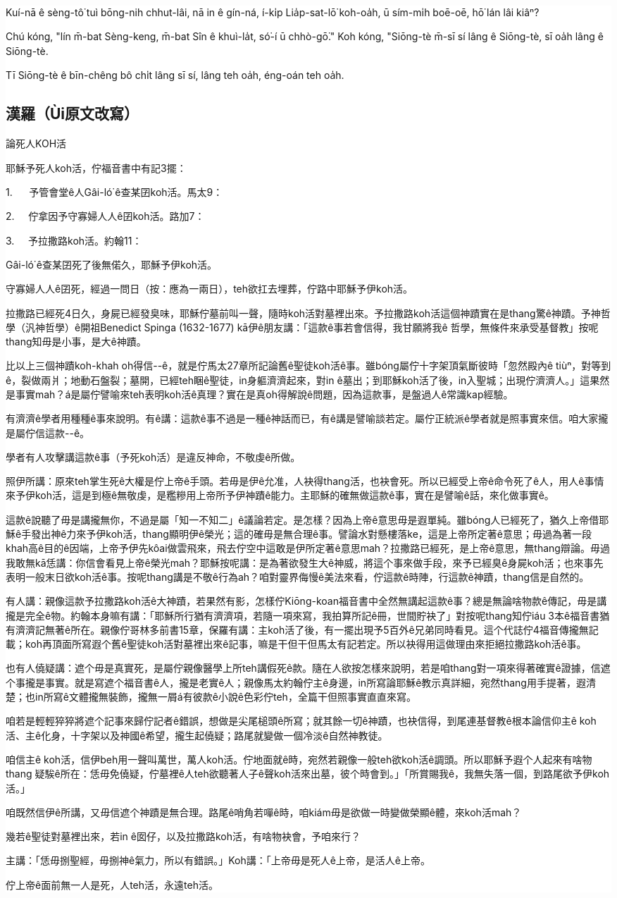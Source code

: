 Kuí-nā ê sèng-tô͘ tuì bōng-nih chhut-lâi, nā in ê gín-ná, í-ki̍p Lia̍p-sat-lō͘ koh-oa̍h, ū sím-mi̍h boē-oē, hō͘ lán lâi kiâⁿ?

Chú kóng, "lín m̄-bat Sèng-keng, m̄-bat Sîn ê khuì-la̍t, só͘-í ū chhò-gō͘." Koh kóng, "Siōng-tè m̄-sī sí lâng ê Siōng-tè, sī oa̍h lâng ê Siōng-tè.

Tī Siōng-tè ê bīn-chêng bô chi̍t lâng sī sí, lâng teh oa̍h, éng-oán teh oa̍h.

## 漢羅（Ùi原文改寫）

論死人KOH活

耶穌予死人koh活，佇福音書中有記3擺：

1.      予管會堂ê人Gâi-ló͘ ê查某囝koh活。馬太9：

2.     佇拿因予守寡婦人人ê囝koh活。路加7：

3.     予拉撒路koh活。約翰11：

Gâi-ló͘ ê查某囝死了後無偌久，耶穌予伊koh活。

守寡婦人人ê囝死，經過一問日（按：應為一兩日），teh欲扛去埋葬，佇路中耶穌予伊koh活。

拉撒路已經死4日久，身屍已經發臭味，耶穌佇墓前叫一聲，隨時koh活對墓裡出來。予拉撒路koh活這個神蹟實在是thang驚ê神蹟。予神哲學（汎神哲學）ê開祖Benedict Spinga (1632-1677) kā伊ê朋友講：「這款ê事若會信得，我甘願將我ê 哲學，無條件來承受基督教」按呢thang知毋是小事，是大ê神蹟。

比以上三個神蹟koh-khah oh得信--ê，就是佇馬太27章所記論舊ê聖徒koh活ê事。雖bóng屬佇十字架頂氣斷彼時「忽然殿內ê tiùⁿ，對等到ê，裂做兩爿；地動石盤裂；墓開，已經teh睏ê聖徒，in身軀濟濟起來，對in ê墓出；到耶穌koh活了後，in入聖城；出現佇濟濟人。」這果然是事實mah？á是屬佇譬喻來teh表明koh活ê真理？實在是真oh得解說ê問題，因為這款事，是盤過人ê常識kap經驗。

有濟濟ê學者用種種ê事來說明。有ê講：這款ê事不過是一種ê神話而已，有ê講是譬喻談若定。屬佇正統派ê學者就是照事實來信。咱大家攏是屬佇信這款--ê。

學者有人攻擊講這款ê事（予死koh活）是違反神命，不敬虔ê所做。

照伊所講：原來teh掌生死ê大權是佇上帝ê手頭。若毋是伊ê允准，人袂得thang活，也袂會死。所以已經受上帝ê命令死了ê人，用人ê事情來予伊koh活，這是到極ê無敬虔，是糮糝用上帝所予伊神蹟ê能力。主耶穌的確無做這款ê事，實在是譬喻ê話，來化做事實ê。

這款ê說聽了毋是講攏無你，不過是屬「知一不知二」ê議論若定。是怎樣？因為上帝ê意思毋是遐單純。雖bóng人已經死了，猶久上帝借耶穌ê手發出神ê力來予伊koh活，thang顯明伊ê榮光；這的確毋是無合理ê事。譬論水對懸樓落ke，這是上帝所定著ê意思；毋過為著一段khah高ê目的ê因端，上帝予伊先kôai做雲飛來，飛去佇空中這敢是伊所定著ê意思mah？拉撒路已經死，是上帝ê意思，無thang辯論。毋過我敢無kā恁講：你信會看見上帝ê榮光mah？耶穌按呢講：是為著欲發生大ê神威，將這个事來做手段，來予已經臭ê身屍koh活；也來事先表明一般末日欲koh活ê事。按呢thang講是不敬ê行為ah？咱對靈界侮慢ê美法來看，佇這款ê時陣，行這款ê神蹟，thang信是自然的。

有人講：親像這款予拉撒路koh活ê大神蹟，若果然有影，怎樣佇Kiōng-koan福音書中全然無講起這款ê事？總是無論啥物款ê傳記，毋是講攏是完全ê物。約翰本身嘛有講：「耶穌所行猶有濟濟項，若隨一項來寫，我拍算所記ê冊，世間貯袂了」對按呢thang知佇iáu 3本ê福音書猶有濟濟記無著ê所在。親像佇哥林多前書15章，保羅有講：主koh活了後，有一擺出現予5百外ê兄弟同時看見。這个代誌佇4福音傳攏無記載；koh再頂面所寫遐个舊ê聖徒koh活對墓裡出來ê記事，嘛是干但干但馬太有記若定。所以袂得用這做理由來拒絕拉撒路koh活ê事。

也有人僥疑講：遮个毋是真實死，是屬佇親像醫學上所teh講假死ê款。隨在人欲按怎樣來說明，若是咱thang對一項來得著確實ê證據，信遮个事攏是事實。就是寫遮个福音書ê人，攏是老實ê人；親像馬太約翰佇主ê身邊，in所寫論耶穌ê教示真詳細，宛然thang用手提著，遐清楚；也in所寫ê文體攏無裝飾，攏無一屑á有彼款ê小說ê色彩佇teh，全篇干但照事實直直來寫。

咱若是輕輕猝猝將遮个記事來歸佇記者ê錯誤，想做是尖尾槌頭ê所寫；就其餘一切ê神蹟，也袂信得，到尾連基督教ê根本論信仰主ê koh活、主ê化身，十字架以及神國ê希望，攏生起僥疑；路尾就變做一個冷淡ê自然神教徒。

咱信主ê koh活，信伊beh用一聲叫萬世，萬人koh活。佇地面就ê時，宛然若親像一般teh欲koh活ê調頭。所以耶穌予遐个人起來有啥物thang 疑騃ê所在：恁毋免僥疑，佇墓裡ê人teh欲聽著人子ê聲koh活來出墓，彼个時會到。」「所賞賜我ê，我無失落一個，到路尾欲予伊koh活。」

咱既然信伊ê所講，又毋信遮个神蹟是無合理。路尾ê哨角若嘽ê時，咱kiám毋是欲做一時變做榮顯ê體，來koh活mah？

幾若ê聖徒對墓裡出來，若in ê囡仔，以及拉撒路koh活，有啥物袂會，予咱來行？

主講：「恁毋捌聖經，毋捌神ê氣力，所以有錯誤。」Koh講：「上帝毋是死人ê上帝，是活人ê上帝。

佇上帝ê面前無一人是死，人teh活，永遠teh活。

